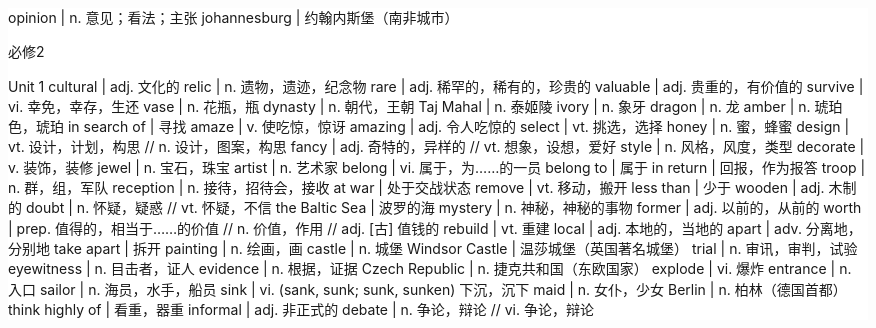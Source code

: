 opinion | n. 意见；看法；主张
johannesburg | 约翰内斯堡（南非城市）

必修2

Unit 1
cultural | adj. 文化的
relic | n. 遗物，遗迹，纪念物
rare | adj. 稀罕的，稀有的，珍贵的
valuable | adj. 贵重的，有价值的
survive | vi. 幸免，幸存，生还
vase | n. 花瓶，瓶
dynasty | n. 朝代，王朝
Taj Mahal | n. 泰姬陵
ivory | n. 象牙
dragon | n. 龙
amber | n. 琥珀色，琥珀
in search of | 寻找
amaze | v. 使吃惊，惊讶
amazing | adj. 令人吃惊的
select | vt. 挑选，选择
honey | n. 蜜，蜂蜜
design | vt. 设计，计划，构思 // n. 设计，图案，构思
fancy | adj. 奇特的，异样的 // vt. 想象，设想，爱好
style | n. 风格，风度，类型
decorate | v. 装饰，装修
jewel | n. 宝石，珠宝
artist | n. 艺术家
belong | vi. 属于，为……的一员
belong to | 属于
in return | 回报，作为报答
troop | n. 群，组，军队
reception | n. 接待，招待会，接收
at war | 处于交战状态
remove | vt. 移动，搬开
less than | 少于
wooden | adj. 木制的
doubt | n. 怀疑，疑惑 // vt. 怀疑，不信
the Baltic Sea | 波罗的海
mystery | n. 神秘，神秘的事物
former | adj. 以前的，从前的
worth | prep. 值得的，相当于……的价值 // n. 价值，作用 // adj. [古] 值钱的
rebuild | vt. 重建
local | adj. 本地的，当地的
apart | adv. 分离地，分别地
take apart | 拆开
painting | n. 绘画，画
castle | n. 城堡
Windsor Castle | 温莎城堡（英国著名城堡）
trial | n. 审讯，审判，试验
eyewitness | n. 目击者，证人
evidence | n. 根据，证据
Czech Republic | n. 捷克共和国（东欧国家）
explode | vi. 爆炸
entrance | n. 入口
sailor | n. 海员，水手，船员
sink | vi. (sank, sunk; sunk, sunken) 下沉，沉下
maid | n. 女仆，少女
Berlin | n. 柏林（德国首都）
think highly of | 看重，器重
informal | adj. 非正式的
debate | n. 争论，辩论 // vi. 争论，辩论
